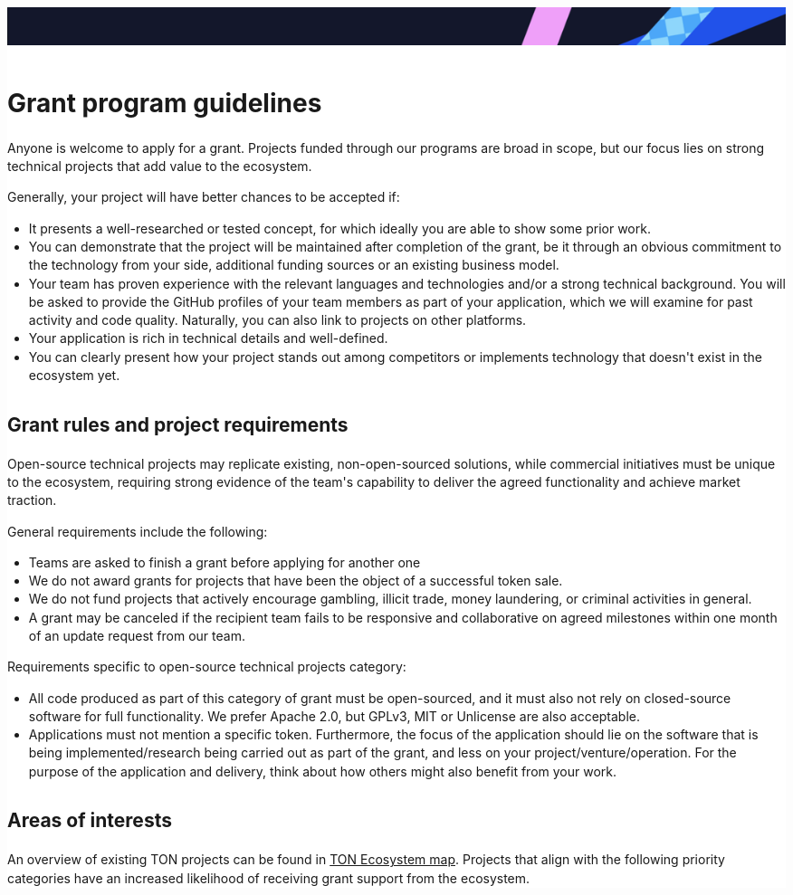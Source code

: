 <a href="https://ton.org/">
	<img width="100%" src="/assets/thin-header.png" alt="TON Ecosystem" />
</a>

# Grant program guidelines

Anyone is welcome to apply for a grant. Projects funded through our programs are broad in scope, but our focus lies on strong technical projects that add value to the ecosystem.

Generally, your project will have better chances to be accepted if:

- It presents a well-researched or tested concept, for which ideally you are able to show some prior work.
- You can demonstrate that the project will be maintained after completion of the grant, be it through an obvious commitment to the technology from your side, additional funding sources or an existing business model.
- Your team has proven experience with the relevant languages and technologies and/or a strong technical background. You will be asked to provide the GitHub profiles of your team members as part of your application, which we will examine for past activity and code quality. Naturally, you can also link to projects on other platforms.
- Your application is rich in technical details and well-defined.
- You can clearly present how your project stands out among competitors or implements technology that doesn't exist in the ecosystem yet.

## Grant rules and project requirements

Open-source technical projects may replicate existing, non-open-sourced solutions, while commercial initiatives must be unique to the ecosystem, requiring strong evidence of the team's capability to deliver the agreed functionality and achieve market traction.
  
General requirements include the following:
- Teams are asked to finish a grant before applying for another one
- We do not award grants for projects that have been the object of a successful token sale.
- We do not fund projects that actively encourage gambling, illicit trade, money laundering, or criminal activities in general.
- A grant may be canceled if the recipient team fails to be responsive and collaborative on agreed milestones within one month of an update request from our team.

Requirements specific to open-source technical projects category:
- All code produced as part of this category of grant must be open-sourced, and it must also not rely on closed-source software for full functionality. We prefer Apache 2.0, but GPLv3, MIT or Unlicense are also acceptable.
- Applications must not mention a specific token. Furthermore, the focus of the application should lie on the software that is being implemented/research being carried out as part of the grant, and less on your project/venture/operation. For the purpose of the application and delivery, think about how others might also benefit from your work.

## Areas of interests
An overview of existing TON projects can be found in [TON Ecosystem map](https://github.com/ton-society/ecosytem-map).
Projects that align with the following priority categories have an increased likelihood of receiving grant support from the ecosystem.
